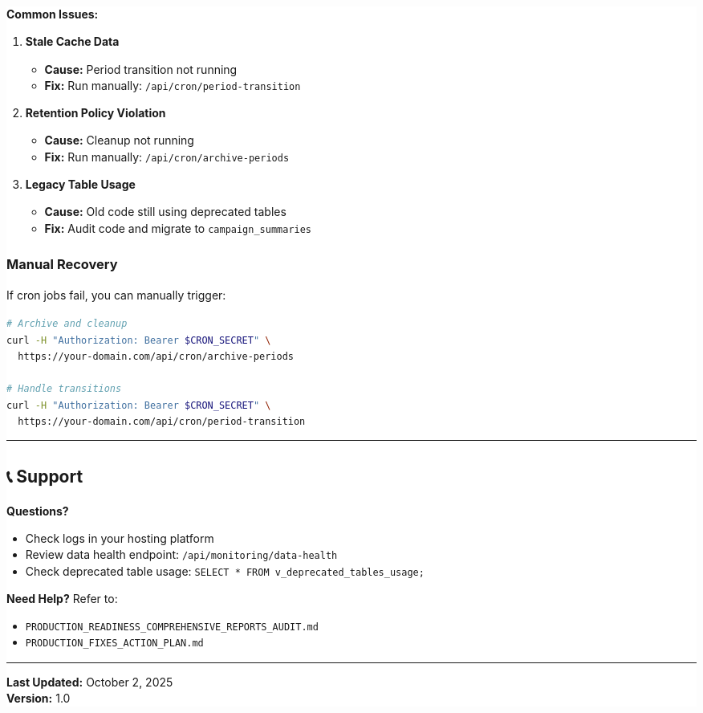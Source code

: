 **Common Issues:**

1. **Stale Cache Data**
   - **Cause:** Period transition not running
   - **Fix:** Run manually: `/api/cron/period-transition`

2. **Retention Policy Violation**
   - **Cause:** Cleanup not running
   - **Fix:** Run manually: `/api/cron/archive-periods`

3. **Legacy Table Usage**
   - **Cause:** Old code still using deprecated tables
   - **Fix:** Audit code and migrate to `campaign_summaries`

### Manual Recovery

If cron jobs fail, you can manually trigger:

```bash
# Archive and cleanup
curl -H "Authorization: Bearer $CRON_SECRET" \
  https://your-domain.com/api/cron/archive-periods

# Handle transitions
curl -H "Authorization: Bearer $CRON_SECRET" \
  https://your-domain.com/api/cron/period-transition
```

---

## 📞 Support

**Questions?**
- Check logs in your hosting platform
- Review data health endpoint: `/api/monitoring/data-health`
- Check deprecated table usage: `SELECT * FROM v_deprecated_tables_usage;`

**Need Help?**
Refer to:
- `PRODUCTION_READINESS_COMPREHENSIVE_REPORTS_AUDIT.md`
- `PRODUCTION_FIXES_ACTION_PLAN.md`

---

**Last Updated:** October 2, 2025  
**Version:** 1.0

